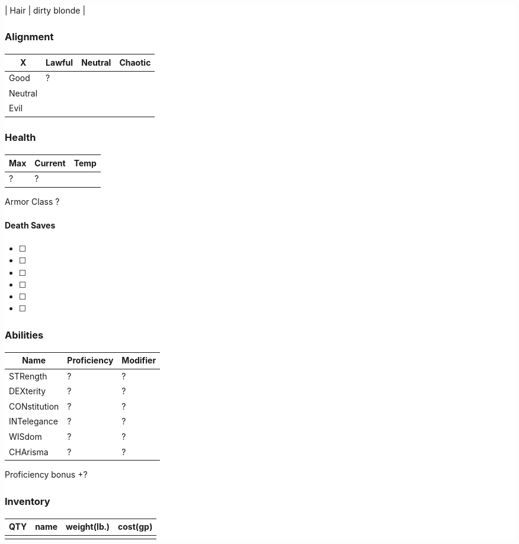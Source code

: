| Hair      | dirty blonde |
  
### Alignment
  
| X       | Lawful | Neutral | Chaotic |
| ------- | ------ | ------- | ------- |
| Good    | ?      |         |         |
| Neutral |        |         |         |
| Evil    |        |         |         |
  
  
### Health
  
| Max | Current | Temp |
| --- | ------- | ---- |
| ?  | ?      |
  
Armor Class ?
  
#### Death Saves
- [ ] 
- [ ] 
- [ ] 
- [ ] 
- [ ] 
- [ ] 
  
  
### Abilities
  
| Name         | Proficiency | Modifier |
| ------------ | ----------- | -------- |
| STRength     | ?           | ?        |
| DEXterity    | ?           | ?        |
| CONstitution | ?           | ?        |
| INTelegance  | ?           | ?        |
| WISdom       | ?           | ?        |
| CHArisma     | ?           | ?        |
  
Proficiency bonus +?
  
  
### Inventory
  
| QTY | name | weight(lb.) | cost(gp) |
| --- | ---- | ----------- | -------- |
|     |      |             |          |
  